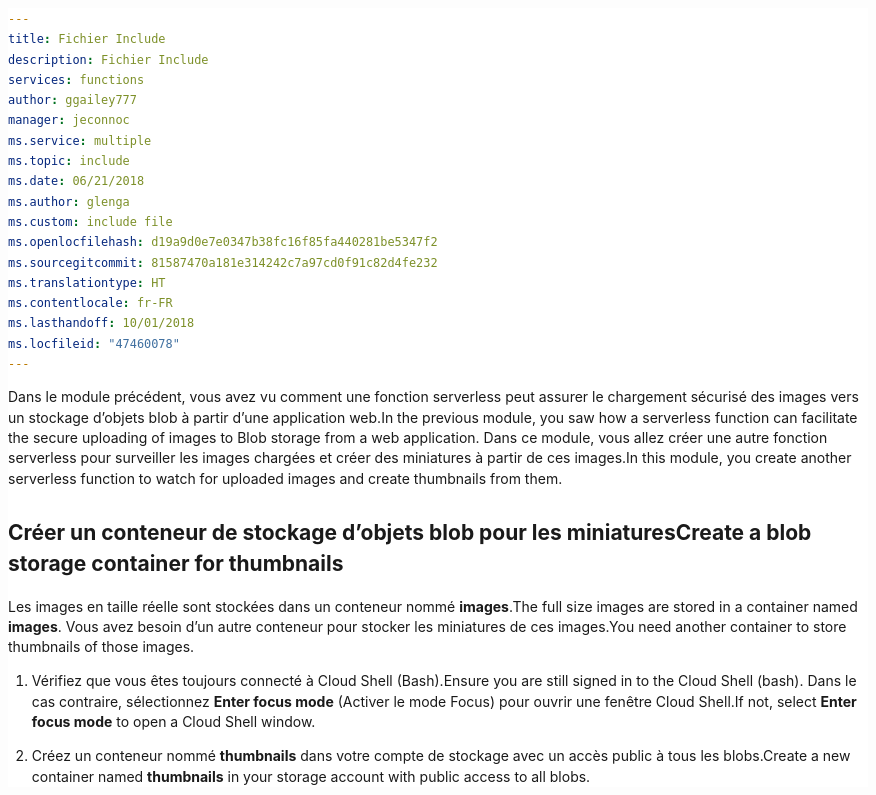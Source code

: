 ```yaml
---
title: Fichier Include
description: Fichier Include
services: functions
author: ggailey777
manager: jeconnoc
ms.service: multiple
ms.topic: include
ms.date: 06/21/2018
ms.author: glenga
ms.custom: include file
ms.openlocfilehash: d19a9d0e7e0347b38fc16f85fa440281be5347f2
ms.sourcegitcommit: 81587470a181e314242c7a97cd0f91c82d4fe232
ms.translationtype: HT
ms.contentlocale: fr-FR
ms.lasthandoff: 10/01/2018
ms.locfileid: "47460078"
---
```

<span data-ttu-id="c71c6-103">Dans le module précédent, vous avez vu comment une fonction serverless peut assurer le chargement sécurisé des images vers un stockage d’objets blob à partir d’une application web.</span><span class="sxs-lookup"><span data-stu-id="c71c6-103">In the previous module, you saw how a serverless function can facilitate the secure uploading of images to Blob storage from a web application.</span></span> <span data-ttu-id="c71c6-104">Dans ce module, vous allez créer une autre fonction serverless pour surveiller les images chargées et créer des miniatures à partir de ces images.</span><span class="sxs-lookup"><span data-stu-id="c71c6-104">In this module, you create another serverless function to watch for uploaded images and create thumbnails from them.</span></span>

## <a name="create-a-blob-storage-container-for-thumbnails"></a><span data-ttu-id="c71c6-105">Créer un conteneur de stockage d’objets blob pour les miniatures</span><span class="sxs-lookup"><span data-stu-id="c71c6-105">Create a blob storage container for thumbnails</span></span>

<span data-ttu-id="c71c6-106">Les images en taille réelle sont stockées dans un conteneur nommé **images**.</span><span class="sxs-lookup"><span data-stu-id="c71c6-106">The full size images are stored in a container named **images**.</span></span> <span data-ttu-id="c71c6-107">Vous avez besoin d’un autre conteneur pour stocker les miniatures de ces images.</span><span class="sxs-lookup"><span data-stu-id="c71c6-107">You need another container to store thumbnails of those images.</span></span>

1. <span data-ttu-id="c71c6-108">Vérifiez que vous êtes toujours connecté à Cloud Shell (Bash).</span><span class="sxs-lookup"><span data-stu-id="c71c6-108">Ensure you are still signed in to the Cloud Shell (bash).</span></span>  <span data-ttu-id="c71c6-109">Dans le cas contraire, sélectionnez **Enter focus mode** (Activer le mode Focus) pour ouvrir une fenêtre Cloud Shell.</span><span class="sxs-lookup"><span data-stu-id="c71c6-109">If not, select **Enter focus mode** to open a Cloud Shell window.</span></span> 

1. <span data-ttu-id="c71c6-110">Créez un conteneur nommé **thumbnails** dans votre compte de stockage avec un accès public à tous les blobs.</span><span class="sxs-lookup"><span data-stu-id="c71c6-110">Create a new container named **thumbnails** in your storage account with public access to all blobs.</span></span>
